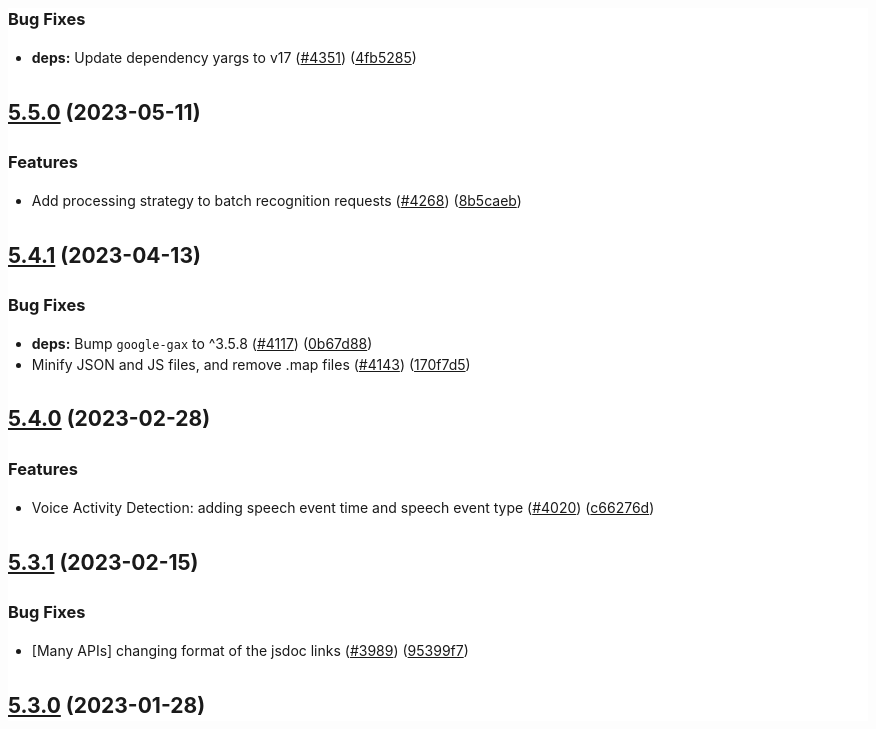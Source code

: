 ### Bug Fixes

* **deps:** Update dependency yargs to v17 ([#4351](https://github.com/googleapis/google-cloud-node/issues/4351)) ([4fb5285](https://github.com/googleapis/google-cloud-node/commit/4fb528559c204cee33329c4e55021aa1fd0e4974))

## [5.5.0](https://github.com/googleapis/google-cloud-node/compare/speech-v5.4.1...speech-v5.5.0) (2023-05-11)


### Features

* Add processing strategy to batch recognition requests ([#4268](https://github.com/googleapis/google-cloud-node/issues/4268)) ([8b5caeb](https://github.com/googleapis/google-cloud-node/commit/8b5caebc2569c715a4fee03e6bcc5e5cd2ca5150))

## [5.4.1](https://github.com/googleapis/google-cloud-node/compare/speech-v5.4.0...speech-v5.4.1) (2023-04-13)


### Bug Fixes

* **deps:** Bump `google-gax` to ^3.5.8 ([#4117](https://github.com/googleapis/google-cloud-node/issues/4117)) ([0b67d88](https://github.com/googleapis/google-cloud-node/commit/0b67d883963643ce1b4f6d2ccd3e8d37adf6e029))
* Minify JSON and JS files, and remove .map files ([#4143](https://github.com/googleapis/google-cloud-node/issues/4143)) ([170f7d5](https://github.com/googleapis/google-cloud-node/commit/170f7d57b8fd344d182a8e758867b8124722eebc))

## [5.4.0](https://github.com/googleapis/google-cloud-node/compare/speech-v5.3.1...speech-v5.4.0) (2023-02-28)


### Features

* Voice Activity Detection: adding speech event time and speech event type ([#4020](https://github.com/googleapis/google-cloud-node/issues/4020)) ([c66276d](https://github.com/googleapis/google-cloud-node/commit/c66276de5e7a2343913941abe373a339c84123bb))

## [5.3.1](https://github.com/googleapis/google-cloud-node/compare/speech-v5.3.0...speech-v5.3.1) (2023-02-15)


### Bug Fixes

* [Many APIs] changing format of the jsdoc links ([#3989](https://github.com/googleapis/google-cloud-node/issues/3989)) ([95399f7](https://github.com/googleapis/google-cloud-node/commit/95399f731547b06cde5ed0914d89c59fdc9fd968))

## [5.3.0](https://github.com/googleapis/google-cloud-node/compare/speech-v5.2.0...speech-v5.3.0) (2023-01-28)


[1]: https://www.npmjs.com/package/@google-cloud/speech?activeTab=versions
